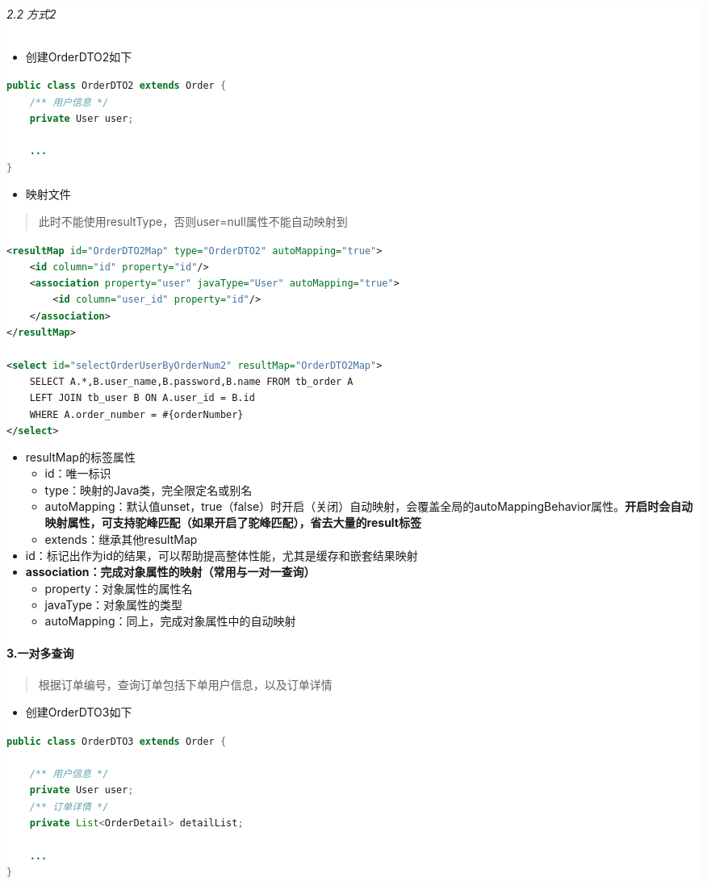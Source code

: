 ###### 2.2 方式2

- 创建OrderDTO2如下

```java
public class OrderDTO2 extends Order {  
    /** 用户信息 */
    private User user;

    ...    
}
```

- 映射文件

> 此时不能使用resultType，否则user=null属性不能自动映射到

```xml
<resultMap id="OrderDTO2Map" type="OrderDTO2" autoMapping="true">
    <id column="id" property="id"/>
    <association property="user" javaType="User" autoMapping="true">
        <id column="user_id" property="id"/>
    </association>
</resultMap>

<select id="selectOrderUserByOrderNum2" resultMap="OrderDTO2Map">
    SELECT A.*,B.user_name,B.password,B.name FROM tb_order A 
    LEFT JOIN tb_user B ON A.user_id = B.id 
    WHERE A.order_number = #{orderNumber}
</select>
```

- resultMap的标签属性
    + id：唯一标识
    + type：映射的Java类，完全限定名或别名
    + autoMapping：默认值unset，true（false）时开启（关闭）自动映射，会覆盖全局的autoMappingBehavior属性。**开启时会自动映射属性，可支持驼峰匹配（如果开启了驼峰匹配），省去大量的result标签**
    + extends：继承其他resultMap
- id：标记出作为id的结果，可以帮助提高整体性能，尤其是缓存和嵌套结果映射
- **association：完成对象属性的映射（常用与一对一查询）**
    + property：对象属性的属性名
    + javaType：对象属性的类型
    + autoMapping：同上，完成对象属性中的自动映射

#### 3.一对多查询

> 根据订单编号，查询订单包括下单用户信息，以及订单详情

- 创建OrderDTO3如下

```java
public class OrderDTO3 extends Order {
    
    /** 用户信息 */
    private User user;
    /** 订单详情 */
    private List<OrderDetail> detailList;

    ...
}
```

